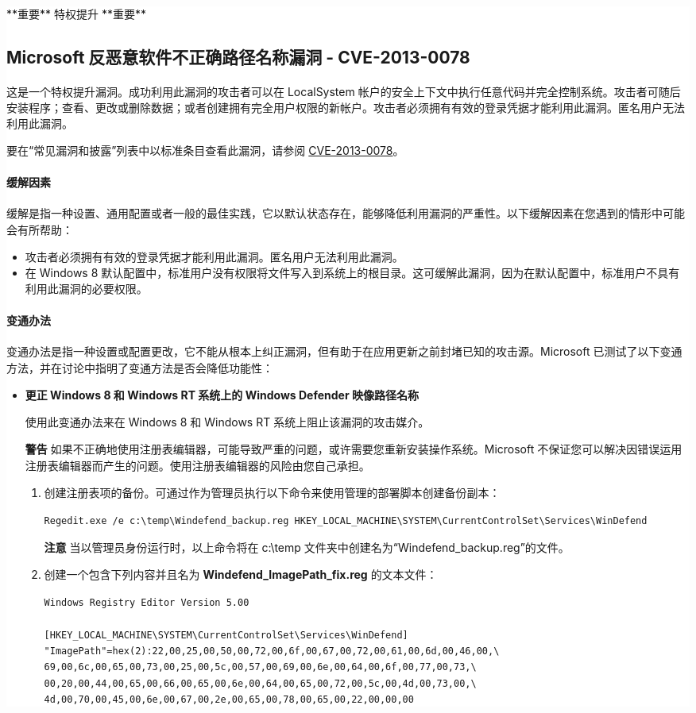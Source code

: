 <td style="border:1px solid black;">
**重要**  
特权提升
</td>
<td style="border:1px solid black;" colspan="2">
**重要**
</td>
</tr>
</table>


Microsoft 反恶意软件不正确路径名称漏洞 - CVE-2013-0078
------------------------------------------------------

这是一个特权提升漏洞。成功利用此漏洞的攻击者可以在 LocalSystem 帐户的安全上下文中执行任意代码并完全控制系统。攻击者可随后安装程序；查看、更改或删除数据；或者创建拥有完全用户权限的新帐户。攻击者必须拥有有效的登录凭据才能利用此漏洞。匿名用户无法利用此漏洞。

要在“常见漏洞和披露”列表中以标准条目查看此漏洞，请参阅 [CVE-2013-0078](https://www.cve.mitre.org/cgi-bin/cvename.cgi?name=cve-2013-0078)。

#### 缓解因素

缓解是指一种设置、通用配置或者一般的最佳实践，它以默认状态存在，能够降低利用漏洞的严重性。以下缓解因素在您遇到的情形中可能会有所帮助：

-   攻击者必须拥有有效的登录凭据才能利用此漏洞。匿名用户无法利用此漏洞。
-   在 Windows 8 默认配置中，标准用户没有权限将文件写入到系统上的根目录。这可缓解此漏洞，因为在默认配置中，标准用户不具有利用此漏洞的必要权限。

#### 变通办法

变通办法是指一种设置或配置更改，它不能从根本上纠正漏洞，但有助于在应用更新之前封堵已知的攻击源。Microsoft 已测试了以下变通方法，并在讨论中指明了变通方法是否会降低功能性：

-   **更正 Windows 8 和 Windows RT 系统上的 Windows Defender 映像路径名称**

    使用此变通办法来在 Windows 8 和 Windows RT 系统上阻止该漏洞的攻击媒介。

    **警告** 如果不正确地使用注册表编辑器，可能导致严重的问题，或许需要您重新安装操作系统。Microsoft 不保证您可以解决因错误运用注册表编辑器而产生的问题。使用注册表编辑器的风险由您自己承担。

    1.  创建注册表项的备份。可通过作为管理员执行以下命令来使用管理的部署脚本创建备份副本：

        ```
        Regedit.exe /e c:\temp\Windefend_backup.reg HKEY_LOCAL_MACHINE\SYSTEM\CurrentControlSet\Services\WinDefend
        ```

        **注意** 当以管理员身份运行时，以上命令将在 c:\\temp 文件夹中创建名为“Windefend\_backup.reg”的文件。

    2.  创建一个包含下列内容并且名为 **Windefend\_ImagePath\_fix.reg** 的文本文件：

        ```
        Windows Registry Editor Version 5.00

        [HKEY_LOCAL_MACHINE\SYSTEM\CurrentControlSet\Services\WinDefend]
        "ImagePath"=hex(2):22,00,25,00,50,00,72,00,6f,00,67,00,72,00,61,00,6d,00,46,00,\
        69,00,6c,00,65,00,73,00,25,00,5c,00,57,00,69,00,6e,00,64,00,6f,00,77,00,73,\
        00,20,00,44,00,65,00,66,00,65,00,6e,00,64,00,65,00,72,00,5c,00,4d,00,73,00,\
        4d,00,70,00,45,00,6e,00,67,00,2e,00,65,00,78,00,65,00,22,00,00,00
        ```
